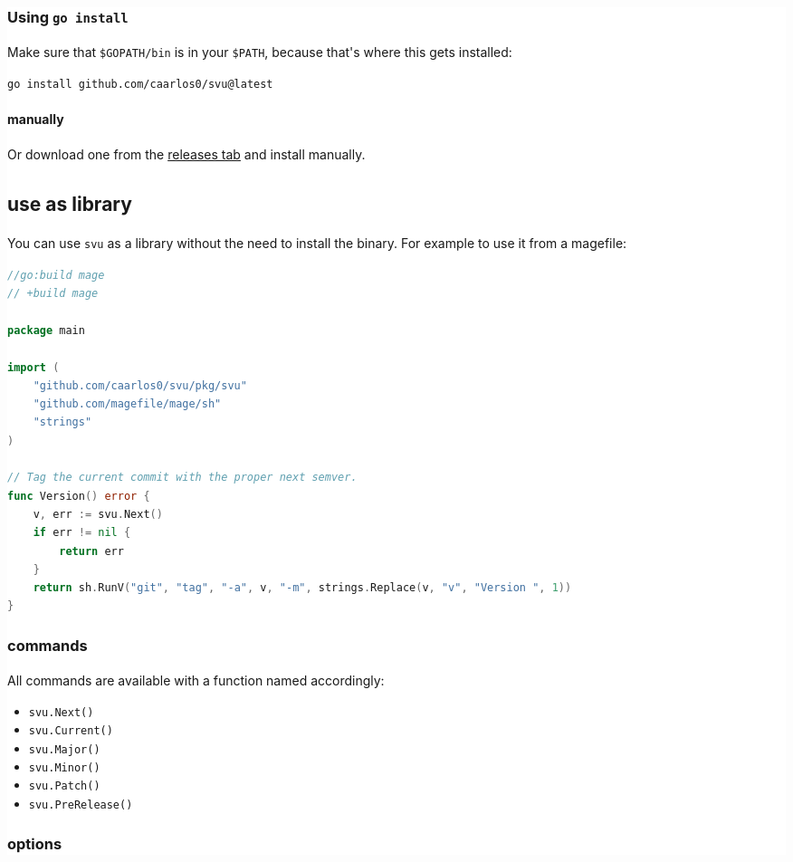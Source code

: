 ### Using `go install`

Make sure that `$GOPATH/bin` is in your `$PATH`, because that's where this gets
installed:

```bash
go install github.com/caarlos0/svu@latest
```

#### manually

Or download one from the [releases tab](https://github.com/caarlos0/svu/releases) and install manually.

## use as library

You can use `svu` as a library without the need to install the binary. For example to use it from a magefile:

```go
//go:build mage
// +build mage

package main

import (
	"github.com/caarlos0/svu/pkg/svu"
	"github.com/magefile/mage/sh"
	"strings"
)

// Tag the current commit with the proper next semver.
func Version() error {
	v, err := svu.Next()
	if err != nil {
		return err
	}
	return sh.RunV("git", "tag", "-a", v, "-m", strings.Replace(v, "v", "Version ", 1))
}
```

### commands

All commands are available with a function named accordingly:

- `svu.Next()`
- `svu.Current()`
- `svu.Major()`
- `svu.Minor()`
- `svu.Patch()`
- `svu.PreRelease()`

### options
